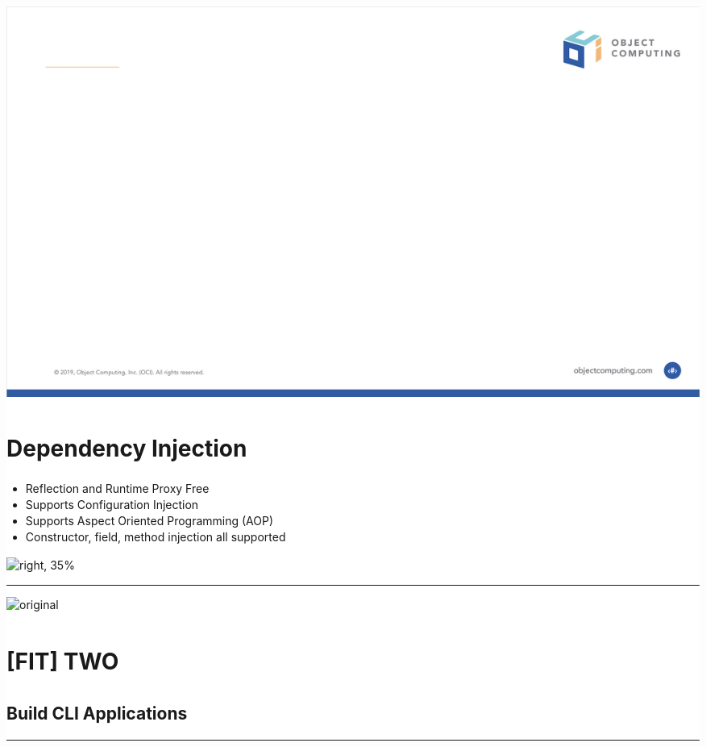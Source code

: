 ![original](images/oci-backgrounds/oci-white.png)

# Dependency Injection

* Reflection and Runtime Proxy Free
* Supports Configuration Injection
* Supports Aspect Oriented Programming (AOP)
* Constructor, field, method injection all supported

![right, 35%](images/micronaut-stack-blue.png)

----


![original](images/oci-backgrounds/oci-demo-dark.png)

# [FIT] **TWO**
## **Build CLI Applications**

----
